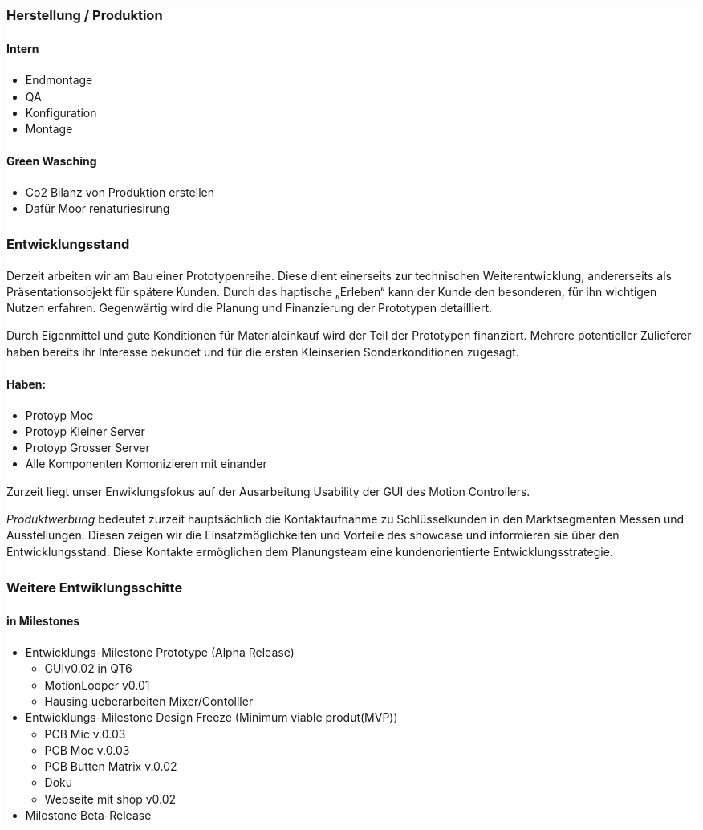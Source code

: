 ### Herstellung / Produktion

#### Intern

- Endmontage
- QA
- Konfiguration
- Montage

#### Green Wasching

- Co2 Bilanz von Produktion erstellen
- Dafür Moor renaturiesirung

### Entwicklungsstand

Derzeit arbeiten wir am Bau einer Prototypenreihe. Diese dient einerseits zur technischen Weiterentwicklung, andererseits als Präsentationsobjekt für spätere Kunden. Durch das haptische „Erleben“ kann der Kunde den besonderen, für ihn wichtigen Nutzen erfahren. Gegenwärtig wird die Planung und Finanzierung der Prototypen detailliert.

Durch Eigenmittel und gute Konditionen für Materialeinkauf wird der Teil der Prototypen finanziert. Mehrere potentieller Zulieferer haben bereits ihr Interesse bekundet und für die ersten Kleinserien Sonderkonditionen zugesagt.

#### Haben:

- Protoyp Moc
- Protoyp Kleiner Server
- Protoyp Grosser Server
- Alle Komponenten Komonizieren mit einander

Zurzeit liegt unser Enwiklungsfokus auf der Ausarbeitung Usability der GUI des Motion Controllers.

_Produktwerbung_ bedeutet zurzeit hauptsächlich die Kontaktaufnahme zu Schlüsselkunden in den Marktsegmenten Messen und Ausstellungen. Diesen zeigen wir die Einsatzmöglichkeiten und Vorteile des showcase und informieren sie über den Entwicklungsstand. Diese Kontakte ermöglichen dem Planungsteam eine kundenorientierte Entwicklungsstrategie.

### Weitere Entwiklungsschitte

#### in Milestones

- Entwicklungs-Milestone Prototype (Alpha Release)
  - GUIv0.02 in QT6
  - MotionLooper v0.01
  - Hausing ueberarbeiten Mixer/Contolller
- Entwicklungs-Milestone Design Freeze (Minimum viable produt(MVP))
  - PCB Mic v.0.03
  - PCB Moc v.0.03
  - PCB Butten Matrix v.0.02
  - Doku
  - Webseite mit shop v0.02
- Milestone Beta-Release
